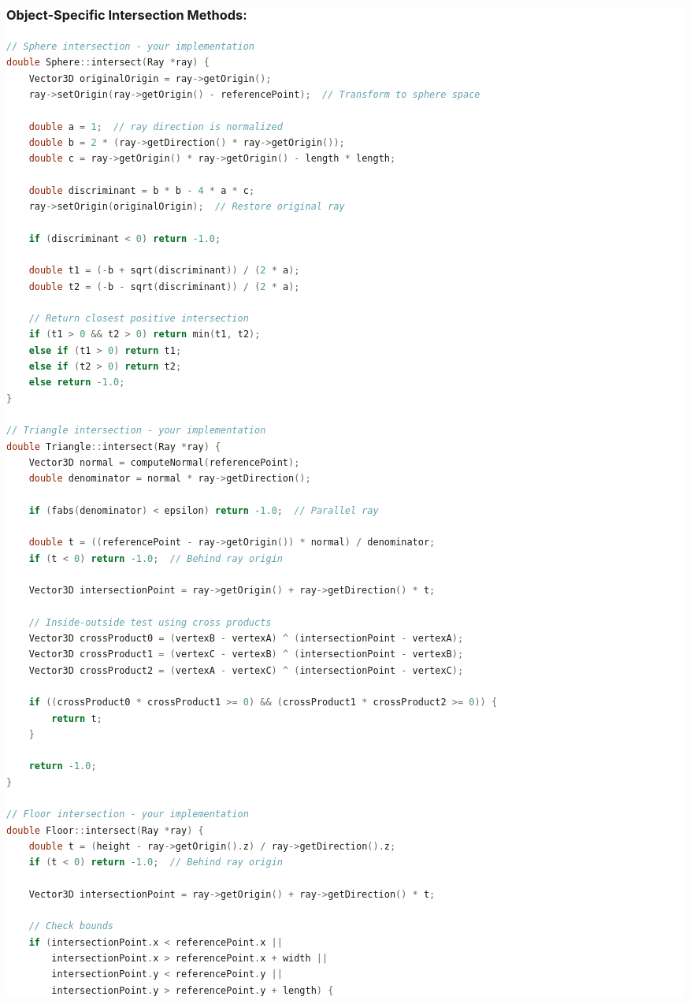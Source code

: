### Object-Specific Intersection Methods:

```cpp
// Sphere intersection - your implementation
double Sphere::intersect(Ray *ray) {
    Vector3D originalOrigin = ray->getOrigin();
    ray->setOrigin(ray->getOrigin() - referencePoint);  // Transform to sphere space
    
    double a = 1;  // ray direction is normalized
    double b = 2 * (ray->getDirection() * ray->getOrigin());
    double c = ray->getOrigin() * ray->getOrigin() - length * length;
    
    double discriminant = b * b - 4 * a * c;
    ray->setOrigin(originalOrigin);  // Restore original ray
    
    if (discriminant < 0) return -1.0;
    
    double t1 = (-b + sqrt(discriminant)) / (2 * a);
    double t2 = (-b - sqrt(discriminant)) / (2 * a);
    
    // Return closest positive intersection
    if (t1 > 0 && t2 > 0) return min(t1, t2);
    else if (t1 > 0) return t1;
    else if (t2 > 0) return t2;
    else return -1.0;
}

// Triangle intersection - your implementation  
double Triangle::intersect(Ray *ray) {
    Vector3D normal = computeNormal(referencePoint);
    double denominator = normal * ray->getDirection();
    
    if (fabs(denominator) < epsilon) return -1.0;  // Parallel ray
    
    double t = ((referencePoint - ray->getOrigin()) * normal) / denominator;
    if (t < 0) return -1.0;  // Behind ray origin
    
    Vector3D intersectionPoint = ray->getOrigin() + ray->getDirection() * t;
    
    // Inside-outside test using cross products
    Vector3D crossProduct0 = (vertexB - vertexA) ^ (intersectionPoint - vertexA);
    Vector3D crossProduct1 = (vertexC - vertexB) ^ (intersectionPoint - vertexB);
    Vector3D crossProduct2 = (vertexA - vertexC) ^ (intersectionPoint - vertexC);
    
    if ((crossProduct0 * crossProduct1 >= 0) && (crossProduct1 * crossProduct2 >= 0)) {
        return t;
    }
    
    return -1.0;
}

// Floor intersection - your implementation
double Floor::intersect(Ray *ray) {
    double t = (height - ray->getOrigin().z) / ray->getDirection().z;
    if (t < 0) return -1.0;  // Behind ray origin
    
    Vector3D intersectionPoint = ray->getOrigin() + ray->getDirection() * t;
    
    // Check bounds
    if (intersectionPoint.x < referencePoint.x || 
        intersectionPoint.x > referencePoint.x + width ||
        intersectionPoint.y < referencePoint.y || 
        intersectionPoint.y > referencePoint.y + length) {
```